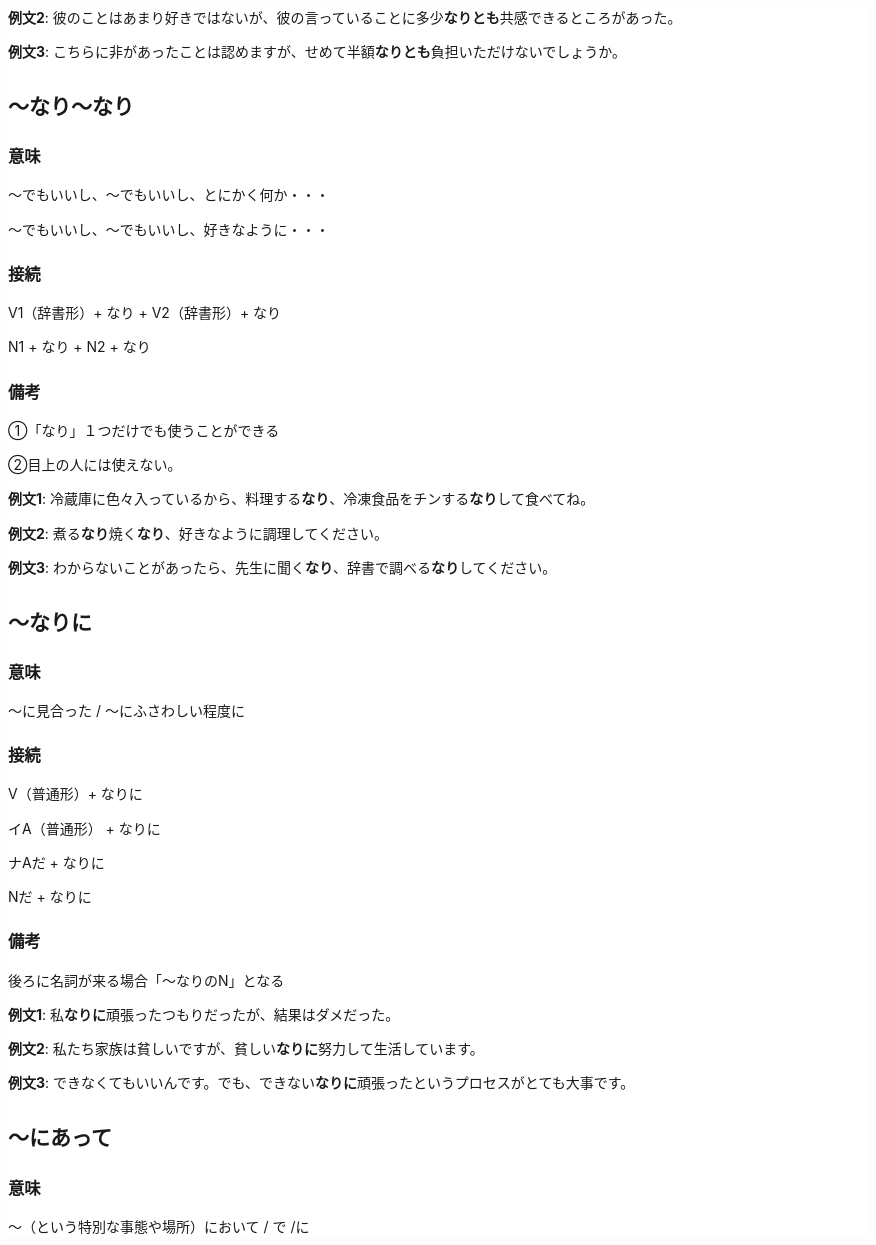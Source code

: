 **例文2**: 彼のことはあまり好きではないが、彼の言っていることに多少**なりとも**共感できるところがあった。

**例文3**: こちらに非があったことは認めますが、せめて半額**なりとも**負担いただけないでしょうか。

## 〜なり〜なり

### 意味
〜でもいいし、〜でもいいし、とにかく何か・・・

〜でもいいし、〜でもいいし、好きなように・・・

### 接続
V1（辞書形）+ なり + V2（辞書形）+ なり

N1 + なり + N2 + なり


### 備考
①「なり」１つだけでも使うことができる

②目上の人には使えない。

**例文1**: 冷蔵庫に色々入っているから、料理する**なり**、冷凍食品をチンする**なり**して食べてね。

**例文2**: 煮る**なり**焼く**なり**、好きなように調理してください。

**例文3**: わからないことがあったら、先生に聞く**なり**、辞書で調べる**なり**してください。

## 〜なりに

### 意味
〜に見合った / 〜にふさわしい程度に

### 接続
V（普通形）+ なりに

イA（普通形） + なりに

ナAだ + なりに

Nだ + なりに


### 備考
後ろに名詞が来る場合「〜なりのN」となる

**例文1**: 私**なりに**頑張ったつもりだったが、結果はダメだった。

**例文2**: 私たち家族は貧しいですが、貧しい**なりに**努力して生活しています。

**例文3**: できなくてもいいんです。でも、できない**なりに**頑張ったというプロセスがとても大事です。

## 〜にあって

### 意味
〜（という特別な事態や場所）において / で /に
